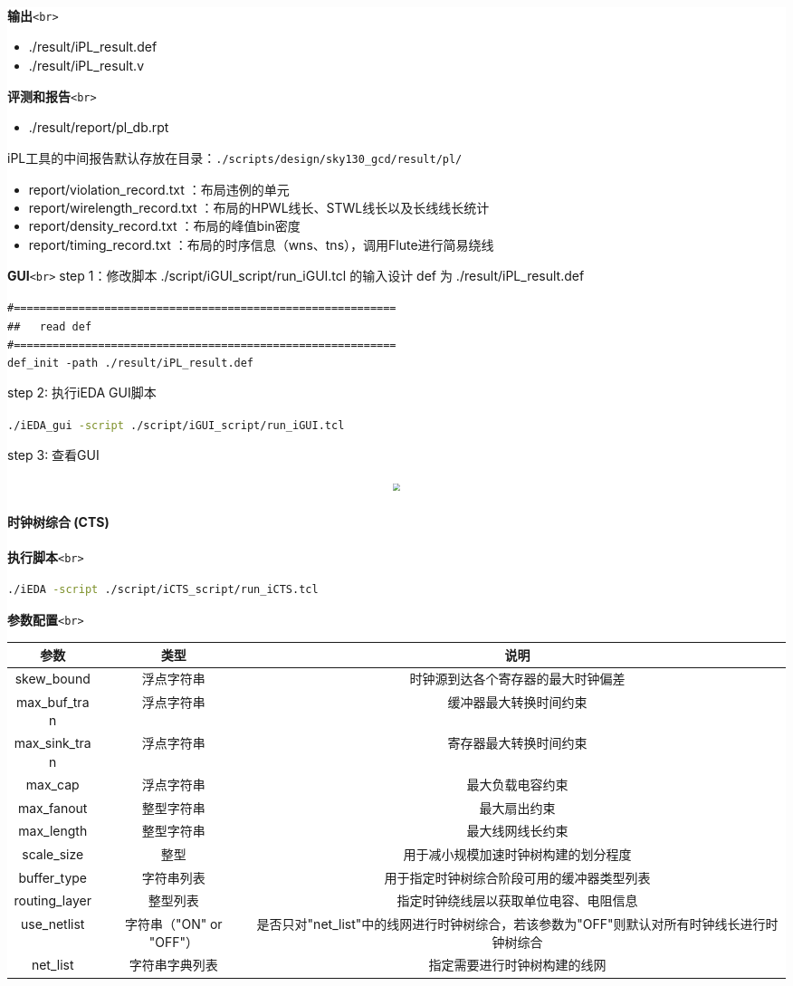 **输出**`<br>`

- ./result/iPL_result.def
- ./result/iPL_result.v

**评测和报告**`<br>`

- ./result/report/pl_db.rpt

iPL工具的中间报告默认存放在目录：`./scripts/design/sky130_gcd/result/pl/`

* report/violation_record.txt ：布局违例的单元
* report/wirelength_record.txt ：布局的HPWL线长、STWL线长以及长线线长统计
* report/density_record.txt ：布局的峰值bin密度
* report/timing_record.txt ：布局的时序信息（wns、tns），调用Flute进行简易绕线

**GUI**`<br>`
step 1：修改脚本 ./script/iGUI_script/run_iGUI.tcl 的输入设计 def 为 ./result/iPL_result.def

```
#===========================================================
##   read def
#===========================================================
def_init -path ./result/iPL_result.def
```

step 2: 执行iEDA GUI脚本

```bash
./iEDA_gui -script ./script/iGUI_script/run_iGUI.tcl 
```

step 3: 查看GUI

<div align=center> <img src="/res/images/tools/platform/pic/gui/gui_pl.png" style="zoom:50%;" /> </div>

#### 时钟树综合 (CTS)

**执行脚本**`<br>`

```bash
./iEDA -script ./script/iCTS_script/run_iCTS.tcl 
```

**参数配置**`<br>`

|     参数     |          类型          |                                            说明                                            |
| :-----------: | :---------------------: | :-----------------------------------------------------------------------------------------: |
|  skew_bound  |       浮点字符串       |                             时钟源到达各个寄存器的最大时钟偏差                             |
| max_buf_tran |       浮点字符串       |                                   缓冲器最大转换时间约束                                   |
| max_sink_tran |       浮点字符串       |                                   寄存器最大转换时间约束                                   |
|    max_cap    |       浮点字符串       |                                      最大负载电容约束                                      |
|  max_fanout  |       整型字符串       |                                        最大扇出约束                                        |
|  max_length  |       整型字符串       |                                      最大线网线长约束                                      |
|  scale_size  |          整型          |                            用于减小规模加速时钟树构建的划分程度                            |
|  buffer_type  |       字符串列表       |                         用于指定时钟树综合阶段可用的缓冲器类型列表                         |
| routing_layer |        整型列表        |                           指定时钟绕线层以获取单位电容、电阻信息                           |
|  use_netlist  | 字符串（"ON" or "OFF"） | 是否只对"net_list"中的线网进行时钟树综合，若该参数为"OFF"则默认对所有时钟线长进行时钟树综合 |
|   net_list   |     字符串字典列表     |                                指定需要进行时钟树构建的线网                                |
